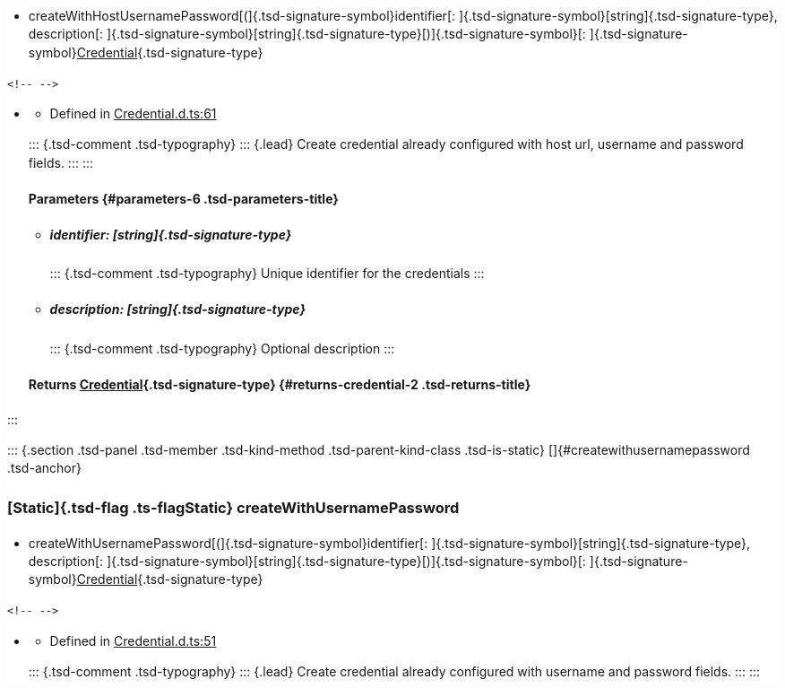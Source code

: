-   createWithHostUsernamePassword[(]{.tsd-signature-symbol}identifier[:
    ]{.tsd-signature-symbol}[string]{.tsd-signature-type}, description[:
    ]{.tsd-signature-symbol}[string]{.tsd-signature-type}[)]{.tsd-signature-symbol}[:
    ]{.tsd-signature-symbol}[Credential](credential.html){.tsd-signature-type}

```{=html}
<!-- -->
```
-   -   Defined in
        [Credential.d.ts:61](https://github.com/agiletortoise/drafts-script-reference/blob/bb281e8/src/Credential.d.ts#L61)

    ::: {.tsd-comment .tsd-typography}
    ::: {.lead}
    Create credential already configured with host url, username and
    password fields.
    :::
    :::

    #### Parameters {#parameters-6 .tsd-parameters-title}

    -   ##### identifier: [string]{.tsd-signature-type}

        ::: {.tsd-comment .tsd-typography}
        Unique identifier for the credentials
        :::

    -   ##### description: [string]{.tsd-signature-type}

        ::: {.tsd-comment .tsd-typography}
        Optional description
        :::

    #### Returns [Credential](credential.html){.tsd-signature-type} {#returns-credential-2 .tsd-returns-title}
:::

::: {.section .tsd-panel .tsd-member .tsd-kind-method .tsd-parent-kind-class .tsd-is-static}
[]{#createwithusernamepassword .tsd-anchor}

### [Static]{.tsd-flag .ts-flagStatic} createWithUsernamePassword

-   createWithUsernamePassword[(]{.tsd-signature-symbol}identifier[:
    ]{.tsd-signature-symbol}[string]{.tsd-signature-type}, description[:
    ]{.tsd-signature-symbol}[string]{.tsd-signature-type}[)]{.tsd-signature-symbol}[:
    ]{.tsd-signature-symbol}[Credential](credential.html){.tsd-signature-type}

```{=html}
<!-- -->
```
-   -   Defined in
        [Credential.d.ts:51](https://github.com/agiletortoise/drafts-script-reference/blob/bb281e8/src/Credential.d.ts#L51)

    ::: {.tsd-comment .tsd-typography}
    ::: {.lead}
    Create credential already configured with username and password
    fields.
    :::
    :::
